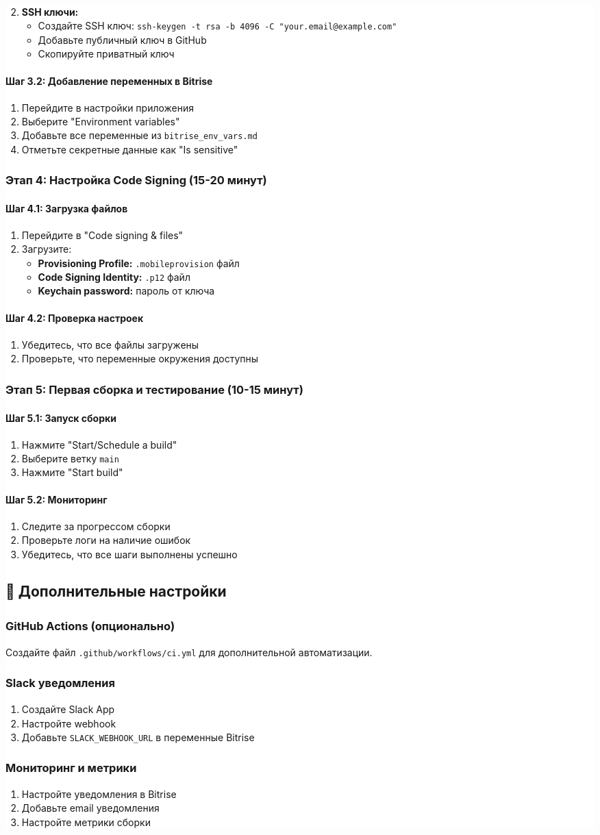 2. **SSH ключи:**
   - Создайте SSH ключ: `ssh-keygen -t rsa -b 4096 -C "your.email@example.com"`
   - Добавьте публичный ключ в GitHub
   - Скопируйте приватный ключ

#### Шаг 3.2: Добавление переменных в Bitrise
1. Перейдите в настройки приложения
2. Выберите "Environment variables"
3. Добавьте все переменные из `bitrise_env_vars.md`
4. Отметьте секретные данные как "Is sensitive"

### Этап 4: Настройка Code Signing (15-20 минут)

#### Шаг 4.1: Загрузка файлов
1. Перейдите в "Code signing & files"
2. Загрузите:
   - **Provisioning Profile:** `.mobileprovision` файл
   - **Code Signing Identity:** `.p12` файл
   - **Keychain password:** пароль от ключа

#### Шаг 4.2: Проверка настроек
1. Убедитесь, что все файлы загружены
2. Проверьте, что переменные окружения доступны

### Этап 5: Первая сборка и тестирование (10-15 минут)

#### Шаг 5.1: Запуск сборки
1. Нажмите "Start/Schedule a build"
2. Выберите ветку `main`
3. Нажмите "Start build"

#### Шаг 5.2: Мониторинг
1. Следите за прогрессом сборки
2. Проверьте логи на наличие ошибок
3. Убедитесь, что все шаги выполнены успешно

## 🔧 Дополнительные настройки

### GitHub Actions (опционально)
Создайте файл `.github/workflows/ci.yml` для дополнительной автоматизации.

### Slack уведомления
1. Создайте Slack App
2. Настройте webhook
3. Добавьте `SLACK_WEBHOOK_URL` в переменные Bitrise

### Мониторинг и метрики
1. Настройте уведомления в Bitrise
2. Добавьте email уведомления
3. Настройте метрики сборки
